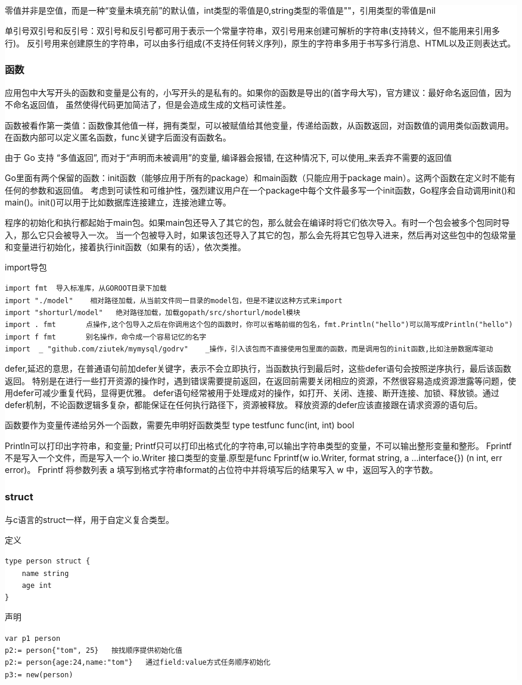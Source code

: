 零值并非是空值，而是一种“变量未填充前”的默认值，int类型的零值是0,string类型的零值是""，引用类型的零值是nil

单引号双引号和反引号：双引号和反引号都可用于表示一个常量字符串，双引号用来创建可解析的字符串(支持转义，但不能用来引用多行)。
反引号用来创建原生的字符串，可以由多行组成(不支持任何转义序列)，原生的字符串多用于书写多行消息、HTML以及正则表达式。



### 函数
应用包中大写开头的函数和变量是公有的，小写开头的是私有的。如果你的函数是导出的(首字母大写)，官方建议：最好命名返回值，因为不命名返回值，
虽然使得代码更加简洁了，但是会造成生成的文档可读性差。

函数被看作第一类值：函数像其他值一样，拥有类型，可以被赋值给其他变量，传递给函数，从函数返回，对函数值的调用类似函数调用。
在函数内部可以定义匿名函数，func关键字后面没有函数名。

由于 Go 支持 “多值返回”, 而对于“声明而未被调用”的变量, 编译器会报错, 在这种情况下, 可以使用_来丢弃不需要的返回值

Go里面有两个保留的函数：init函数（能够应用于所有的package）和main函数（只能应用于package main）。这两个函数在定义时不能有任何的参数和返回值。
考虑到可读性和可维护性，强烈建议用户在一个package中每个文件最多写一个init函数，Go程序会自动调用init()和main()。init()可以用于比如数据库连接建立，连接池建立等。

程序的初始化和执行都起始于main包。如果main包还导入了其它的包，那么就会在编译时将它们依次导入。有时一个包会被多个包同时导入，那么它只会被导入一次。
当一个包被导入时，如果该包还导入了其它的包，那么会先将其它包导入进来，然后再对这些包中的包级常量和变量进行初始化，接着执行init函数（如果有的话），依次类推。

import导包

    import fmt  导入标准库，从GOROOT目录下加载
    import "./model"    相对路径加载，从当前文件同一目录的model包，但是不建议这种方式来import
    import "shorturl/model"   绝对路径加载，加载gopath/src/shorturl/model模块
    import . fmt       点操作,这个包导入之后在你调用这个包的函数时，你可以省略前缀的包名，fmt.Println("hello")可以简写成Println("hello")
    import f fmt       别名操作，命令成一个容易记忆的名字
    import  _ "github.com/ziutek/mymysql/godrv"    _操作，引入该包而不直接使用包里面的函数，而是调用包的init函数,比如注册数据库驱动
    
defer,延迟的意思，在普通语句前加defer关键字，表示不会立即执行，当函数执行到最后时，这些defer语句会按照逆序执行，最后该函数返回。
特别是在进行一些打开资源的操作时，遇到错误需要提前返回，在返回前需要关闭相应的资源，不然很容易造成资源泄露等问题，使用defer可减少重复代码，显得更优雅。
defer语句经常被用于处理成对的操作，如打开、关闭、连接、断开连接、加锁、释放锁。通过defer机制，不论函数逻辑多复杂，都能保证在任何执行路径下，资源被释放。
释放资源的defer应该直接跟在请求资源的语句后。

函数要作为变量传递给另外一个函数，需要先申明好函数类型 type testfunc func(int, int) bool

Println可以打印出字符串，和变量; Printf只可以打印出格式化的字符串,可以输出字符串类型的变量，不可以输出整形变量和整形。
Fprintf不是写入一个文件，而是写入一个 io.Writer 接口类型的变量.原型是func Fprintf(w io.Writer, format string, a ...interface{}) (n int, err error)。
Fprintf 将参数列表 a 填写到格式字符串format的占位符中并将填写后的结果写入 w 中，返回写入的字节数。

### struct
与c语言的struct一样，用于自定义复合类型。

定义
    
    type person struct {
        name string
        age int
    }
    
声明
    
    var p1 person
    p2:= person{"tom", 25}   按找顺序提供初始化值
    p2:= person{age:24,name:"tom"}   通过field:value方式任务顺序初始化
    p3:= new(person) 
    